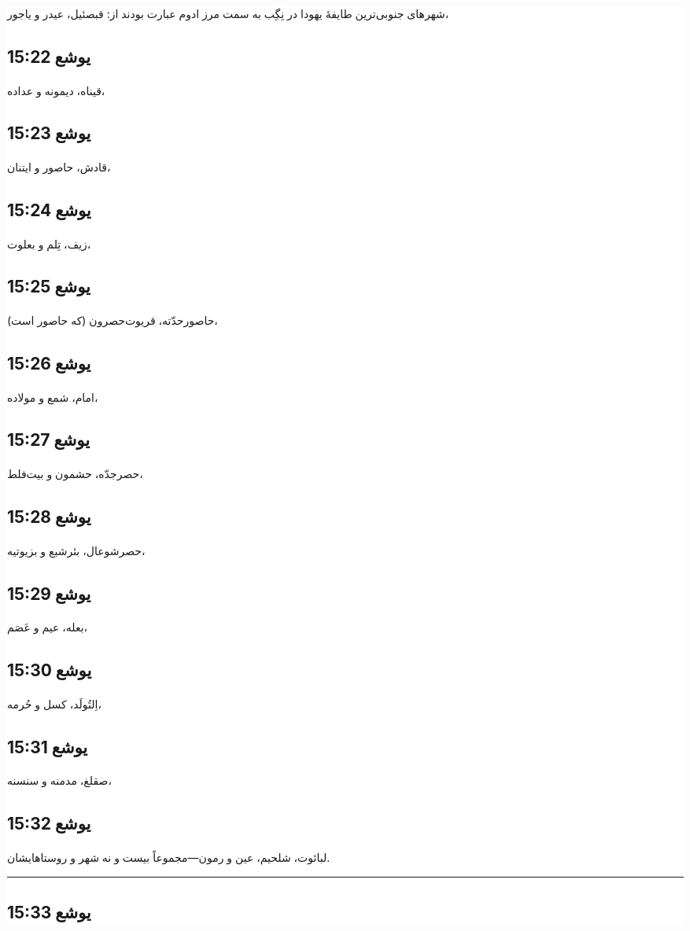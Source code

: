 شهرهای جنوبی‌ترین طایفهٔ یهودا در نِگِب به سمت مرز ادوم عبارت بودند از: قبصئیل، عیدر و یاجور،

## یوشع 15:22

قیناه، دیمونه و عداده،

## یوشع 15:23

قادش، حاصور و ایتنان،

## یوشع 15:24

زیف، تِلم و بعلوت،

## یوشع 15:25

حاصورحدّته، قریوت‌حصرون (که حاصور است)،

## یوشع 15:26

امام، شمع و مولاده،

## یوشع 15:27

حصرجدّه، حشمون و بیت‌فلط،

## یوشع 15:28

حصرشوعال، بئرشبع و بزیوتیه،

## یوشع 15:29

بعله، عیم و عَصَم،

## یوشع 15:30

اِلتُولَد، کسل و حُرمه،

## یوشع 15:31

صقلغ، مدمنه و سنسنه،

## یوشع 15:32

لبائوت، شلحیم، عین و رمون—مجموعاً بیست و نه شهر و روستاهایشان.

---

## یوشع 15:33
